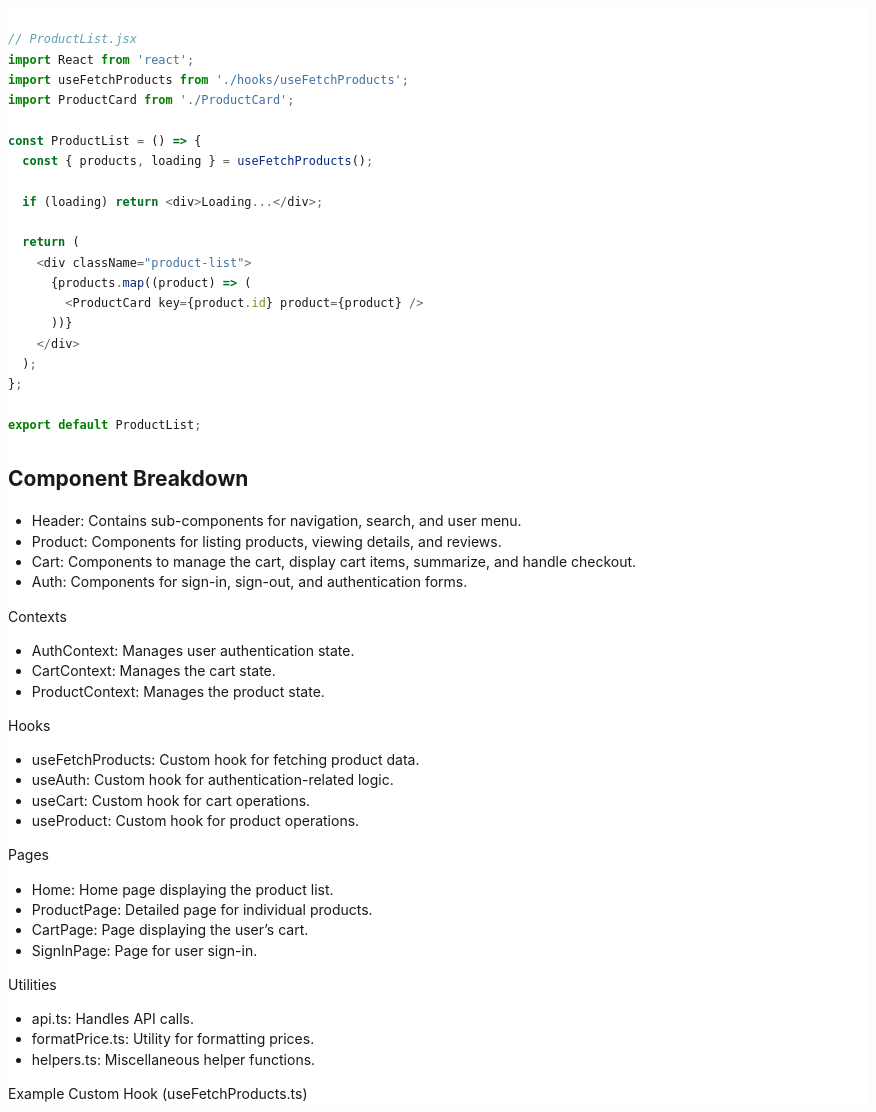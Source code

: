 ```javascript

// ProductList.jsx
import React from 'react';
import useFetchProducts from './hooks/useFetchProducts';
import ProductCard from './ProductCard';

const ProductList = () => {
  const { products, loading } = useFetchProducts();

  if (loading) return <div>Loading...</div>;

  return (
    <div className="product-list">
      {products.map((product) => (
        <ProductCard key={product.id} product={product} />
      ))}
    </div>
  );
};

export default ProductList;
```
## Component Breakdown
- Header: Contains sub-components for navigation, search, and user menu.
- Product: Components for listing products, viewing details, and reviews.
- Cart: Components to manage the cart, display cart items, summarize, and handle checkout.
- Auth: Components for sign-in, sign-out, and authentication forms.

Contexts
- AuthContext: Manages user authentication state.
- CartContext: Manages the cart state.
- ProductContext: Manages the product state.

Hooks
- useFetchProducts: Custom hook for fetching product data.
- useAuth: Custom hook for authentication-related logic.
- useCart: Custom hook for cart operations.
- useProduct: Custom hook for product operations.

Pages
- Home: Home page displaying the product list.
- ProductPage: Detailed page for individual products.
- CartPage: Page displaying the user’s cart.
- SignInPage: Page for user sign-in.

Utilities
- api.ts: Handles API calls.
- formatPrice.ts: Utility for formatting prices.
- helpers.ts: Miscellaneous helper functions.

Example Custom Hook (useFetchProducts.ts)
